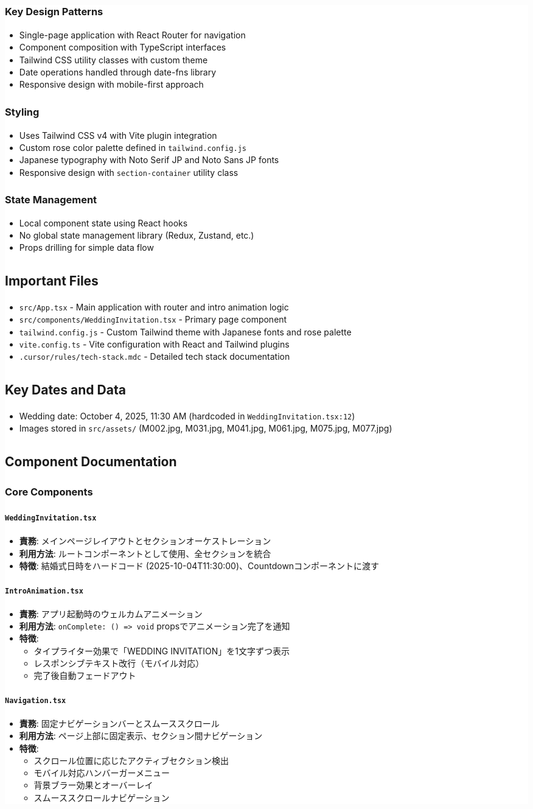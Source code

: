 ### Key Design Patterns
- Single-page application with React Router for navigation
- Component composition with TypeScript interfaces
- Tailwind CSS utility classes with custom theme
- Date operations handled through date-fns library
- Responsive design with mobile-first approach

### Styling
- Uses Tailwind CSS v4 with Vite plugin integration
- Custom rose color palette defined in `tailwind.config.js`
- Japanese typography with Noto Serif JP and Noto Sans JP fonts
- Responsive design with `section-container` utility class

### State Management
- Local component state using React hooks
- No global state management library (Redux, Zustand, etc.)
- Props drilling for simple data flow

## Important Files
- `src/App.tsx` - Main application with router and intro animation logic
- `src/components/WeddingInvitation.tsx` - Primary page component
- `tailwind.config.js` - Custom Tailwind theme with Japanese fonts and rose palette
- `vite.config.ts` - Vite configuration with React and Tailwind plugins
- `.cursor/rules/tech-stack.mdc` - Detailed tech stack documentation

## Key Dates and Data
- Wedding date: October 4, 2025, 11:30 AM (hardcoded in `WeddingInvitation.tsx:12`)
- Images stored in `src/assets/` (M002.jpg, M031.jpg, M041.jpg, M061.jpg, M075.jpg, M077.jpg)

## Component Documentation

### Core Components

#### `WeddingInvitation.tsx`
- **責務**: メインページレイアウトとセクションオーケストレーション
- **利用方法**: ルートコンポーネントとして使用、全セクションを統合
- **特徴**: 結婚式日時をハードコード (2025-10-04T11:30:00)、Countdownコンポーネントに渡す

#### `IntroAnimation.tsx` 
- **責務**: アプリ起動時のウェルカムアニメーション
- **利用方法**: `onComplete: () => void` propsでアニメーション完了を通知
- **特徴**: 
  - タイプライター効果で「WEDDING INVITATION」を1文字ずつ表示
  - レスポンシブテキスト改行（モバイル対応）
  - 完了後自動フェードアウト

#### `Navigation.tsx`
- **責務**: 固定ナビゲーションバーとスムーススクロール
- **利用方法**: ページ上部に固定表示、セクション間ナビゲーション
- **特徴**: 
  - スクロール位置に応じたアクティブセクション検出
  - モバイル対応ハンバーガーメニュー
  - 背景ブラー効果とオーバーレイ
  - スムーススクロールナビゲーション
